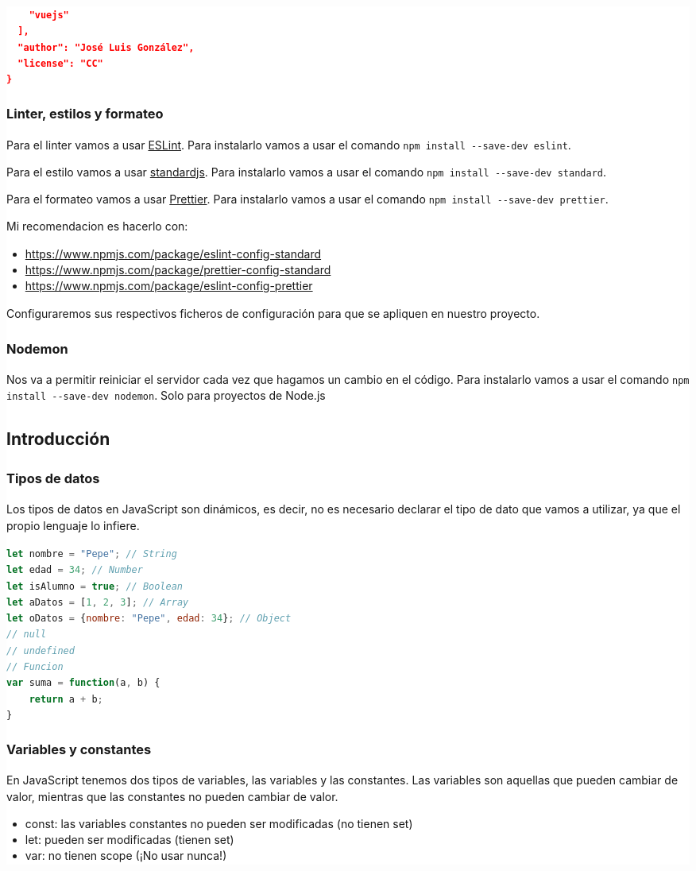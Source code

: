 ```json
    "vuejs"
  ],
  "author": "José Luis González",
  "license": "CC"
}
```

### Linter, estilos y formateo
Para el linter vamos a usar [ESLint](https://eslint.org/). Para instalarlo vamos a usar el comando `npm install --save-dev eslint`.

Para el estilo vamos a usar [standardjs](https://standardjs.com/). Para instalarlo vamos a usar el comando `npm install --save-dev standard`.

Para el formateo vamos a usar [Prettier](https://prettier.io/). Para instalarlo vamos a usar el comando `npm install --save-dev prettier`.

Mi recomendacion es hacerlo con:
- https://www.npmjs.com/package/eslint-config-standard
- https://www.npmjs.com/package/prettier-config-standard
- https://www.npmjs.com/package/eslint-config-prettier

Configuraremos sus respectivos ficheros de configuración para que se apliquen en nuestro proyecto.

### Nodemon
Nos va a permitir reiniciar el servidor cada vez que hagamos un cambio en el código. Para instalarlo vamos a usar el comando `npm install --save-dev nodemon`. Solo para proyectos de Node.js

## Introducción
### Tipos de datos
Los tipos de datos en JavaScript son dinámicos, es decir, no es necesario declarar el tipo de dato que vamos a utilizar, ya que el propio lenguaje lo infiere. 

```js
let nombre = "Pepe"; // String
let edad = 34; // Number
let isAlumno = true; // Boolean
let aDatos = [1, 2, 3]; // Array
let oDatos = {nombre: "Pepe", edad: 34}; // Object
// null
// undefined
// Funcion
var suma = function(a, b) {
    return a + b;
}
```

### Variables y constantes
En JavaScript tenemos dos tipos de variables, las variables y las constantes. Las variables son aquellas que pueden cambiar de valor, mientras que las constantes no pueden cambiar de valor. 
- const: las variables constantes no pueden ser modificadas (no tienen set)
- let: pueden ser modificadas (tienen set)
- var: no tienen scope (¡No usar nunca!)
